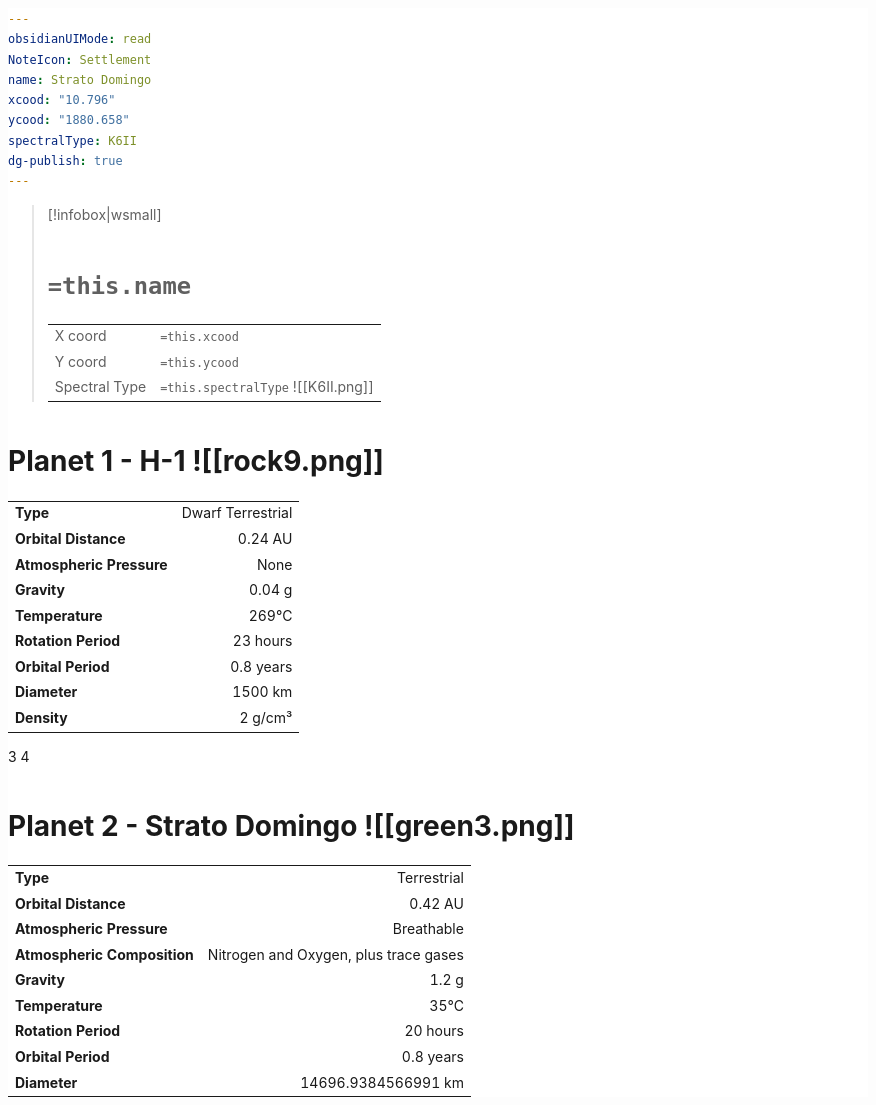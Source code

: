 ```yaml
---
obsidianUIMode: read
NoteIcon: Settlement
name: Strato Domingo
xcood: "10.796"
ycood: "1880.658"
spectralType: K6II
dg-publish: true
---
```

> [!infobox|wsmall]
> # `=this.name`
> | | |
> | - | - |
> | X coord | `=this.xcood` |
> | Y coord| `=this.ycood` |
> | Spectral Type | `=this.spectralType` ![[K6II.png]] |

# Planet 1 - H-1 ![[rock9.png]]
|                             |                           |
| --------------------------- | -------------------------:|
| **Type**                    |             Dwarf Terrestrial |
| **Orbital Distance**        |   0.24 AU |
| **Atmospheric Pressure**    |       None |
| **Gravity**                 |        0.04 g |
| **Temperature**             |    269°C |
| **Rotation Period**         |  23 hours |
| **Orbital Period** | 0.8 years |
| **Diameter**                |      1500 km | 
| **Density**                 |    2 g/cm³ |



3
4



# Planet 2 - Strato Domingo ![[green3.png]]
|                             |                           |
| --------------------------- | -------------------------:|
| **Type**                    |             Terrestrial |
| **Orbital Distance**        |   0.42 AU |
| **Atmospheric Pressure**    |       Breathable |
| **Atmospheric Composition** |      Nitrogen and Oxygen, plus trace gases |
| **Gravity**                 |        1.2 g |
| **Temperature**             |    35°C |
| **Rotation Period**         |  20 hours |
| **Orbital Period** | 0.8 years |
| **Diameter**                |      14696.9384566991 km | 